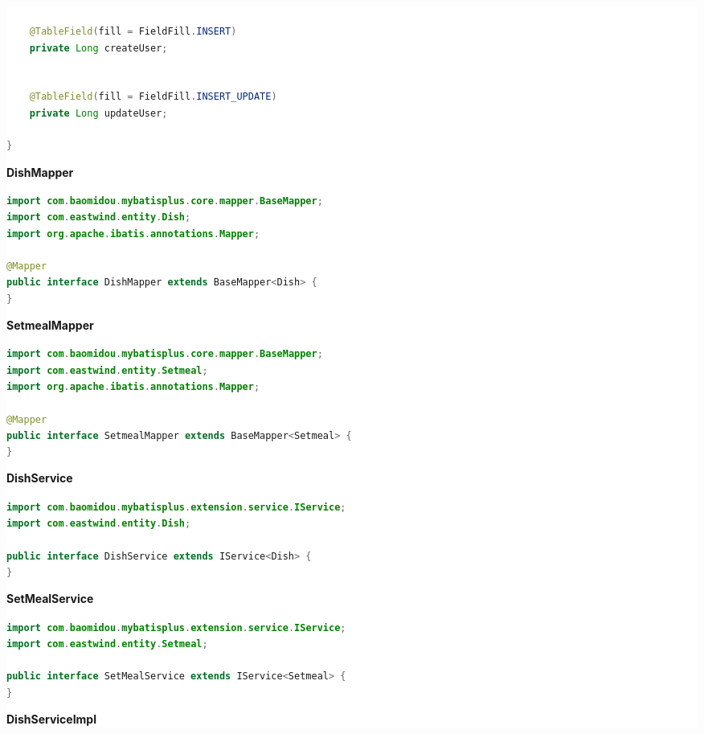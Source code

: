 ```java

    @TableField(fill = FieldFill.INSERT)
    private Long createUser;


    @TableField(fill = FieldFill.INSERT_UPDATE)
    private Long updateUser;

}
```

**DishMapper**

```java
import com.baomidou.mybatisplus.core.mapper.BaseMapper;
import com.eastwind.entity.Dish;
import org.apache.ibatis.annotations.Mapper;

@Mapper
public interface DishMapper extends BaseMapper<Dish> {
}
```

**SetmealMapper**

```java
import com.baomidou.mybatisplus.core.mapper.BaseMapper;
import com.eastwind.entity.Setmeal;
import org.apache.ibatis.annotations.Mapper;

@Mapper
public interface SetmealMapper extends BaseMapper<Setmeal> {
}
```

**DishService**

```java
import com.baomidou.mybatisplus.extension.service.IService;
import com.eastwind.entity.Dish;

public interface DishService extends IService<Dish> {
}
```

**SetMealService**

```java
import com.baomidou.mybatisplus.extension.service.IService;
import com.eastwind.entity.Setmeal;

public interface SetMealService extends IService<Setmeal> {
}
```

**DishServiceImpl**
